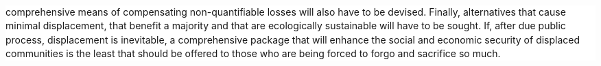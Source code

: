 comprehensive means of compensating non-quantifiable
losses will also have to be
devised. Finally, alternatives that cause
minimal displacement, that benefit a majority
and that are ecologically sustainable will
have to be sought. If, after due public process,
displacement is inevitable, a comprehensive
package that will enhance the social and
economic security of displaced communities
is the least that should be offered to those
who are being forced to forgo and sacrifice
so much.


[^/1]: I Quoted in Donald Worster, Rivers of Empire,
Oxford: Oxford University Press, 1985.
Worster's book is also an important
contribution towards explicating the
correlation between the evolution of hydraulic
societies and the domination of political power
by an elite.

[^/2]: Letter from Indira Gandhi to Baba Amte,
August 30, 1984. Cited in Edward Goldsmith
and Nicholas Hildyard (eds), _The Social and
Environmental Effects of Large Dams_, Vol II,
p. 245.

[^/3]: The power of eminent domain confers on the
government the right to take private property
for a "public purpose." This power has been
described as the "highest and most exact idea
of property remaining in the government, or
in the aggregate body of the people in their
sovereign capacity". For a more detailed
explanation see, _Black's Law Dictionary_ (6th
edition), p. 523, 1990.

[^/4]: _Ram Chand vs Union of India_, I SCC 44,
pp. 49--50.

[^/5]: In fact, courts have held that public purpose
is not even a justiciable issue. See, eg,
_Jagaveera Rama Muthukumara Zamindar of
Ettayaparum vs State of Madras_, SCR 761, 1954.

[^/6]: Nehru was among the first who elevated
massive technological interventions in Nature
from the profane to the sacred. In what has
now become an oft-repeated quote, he said
while inaugurating the Nagarjunsager dam in
Andhra Pradesh, that, " ... dams are the temples
of modern India."

[^/7]: Clarence Maloney, 'Environmental and
Project Displacement of Population In India,
Part I: Development and Deracination',
Universities Field Staff International, Field
Staff Report No 14, 1991. Also see Smitu
Kothari, 'Vikas Aur Visthapan', _Udvasit_ 2,
Lokayan, 1988.


[^/8]: It also does not include displacements caused
[^/9]: During the First Five-Year Plan period,
[^/10]: Vijay Paranjpye, _High Dams on the Narmada:
[^/11]: For detailed tables see, Walter Fernandes and
[^/12]: Secondary displacement refers to those whose
[^/13]: _Twenty-ninth Report of the Commissioner of
[^/14]: Walter Fernandes, 'Power and Powerlessness:
[^/15]: Central Water Commission, _Register of Large
[^/16]: Government of India, Working Group on
[^/17]: For a recent account of the process of tribal
[^/18]: Smitu Kothari and Pramod Parajuli, 'No
[^/19]: Deriving its geo-cultural identity from the
[^/20]: "We must approach the tribal people with
[^/21]: While the 1984 amendment streamlined the
[^/22]: Government of India, _Report of the Committee
[^/23]: _Constituent Assembly Debates_, Book IV, p. 975.
[^/24]: Michael M Cernea (ed), 'Involuntary
[^/25]: Philip Hirsch, _Dammed or Damned?_, in
[^/26]: Personal communication with Sundarlal
[^/27]: Government of India, op cit, 1985.
[^/28]: _The Bombay Chronicle_, April 12, 1948.
[^/29]: The people to be displaced, at times in the
[^/30]: Personal communication with Ashok
[^/31]: The decision to form the National Working
[^/32]: For a case study see, Renu Bhanot and Mridula
[^/33]: Resource Futures International, _Sardar
[^/34]: Extensive empirical studies of the resettlement
[^/35]: Scudder, Thayer, 'A Sociological Framework
[^/36]: JP Nayak, 'Resettlement Anthropology and
[^/37]: S Parasuraman and C Sengupta, 'Socio-economic
[^/38]: This was the experience in dams all over the
[^/39]: Madhav Gadgil and Ramchandra Guha, _This
[^/40]: For two excellent documents on the
[^/41]: The Maharashtra Project Displaced Persons
[^/42]: Among the earliest post-independence protests
[^/43]: For a representative listing of the range of
[^/44]: Kashtakari Sangathna, _Fifteen Years of
[^/45]: See perspective documents and recent
[^/46]: BB Vohra, _Land and Water: Towards a
[^/47]: HS Verma, 'Land as a Resource for Developing
[^/48]: William Partridge, _Design and Implementation
[^/49]: World Bank, _Resettlement and Development.
[^/50]: Ibid. pp. 2/9.
[^/51]: See, World Bank, _Early Experience with
[^/52]: Ibid. p. 2.
[^/53]: This point has been developed at greater
[^/54]: Despite its withdrawal in 1993, it is still
[^/55]: See the text of the speech made by the president
[^/56]: Government of India, Ministry of Rural
[^/57]: This view was reiterated recently by officials
[^/58]: For a detailed analysis of the policies in the
[^/59]: Smitu Kothari, op cit. and Walter Fernandes
[^/60]: This was one of the main recommendations